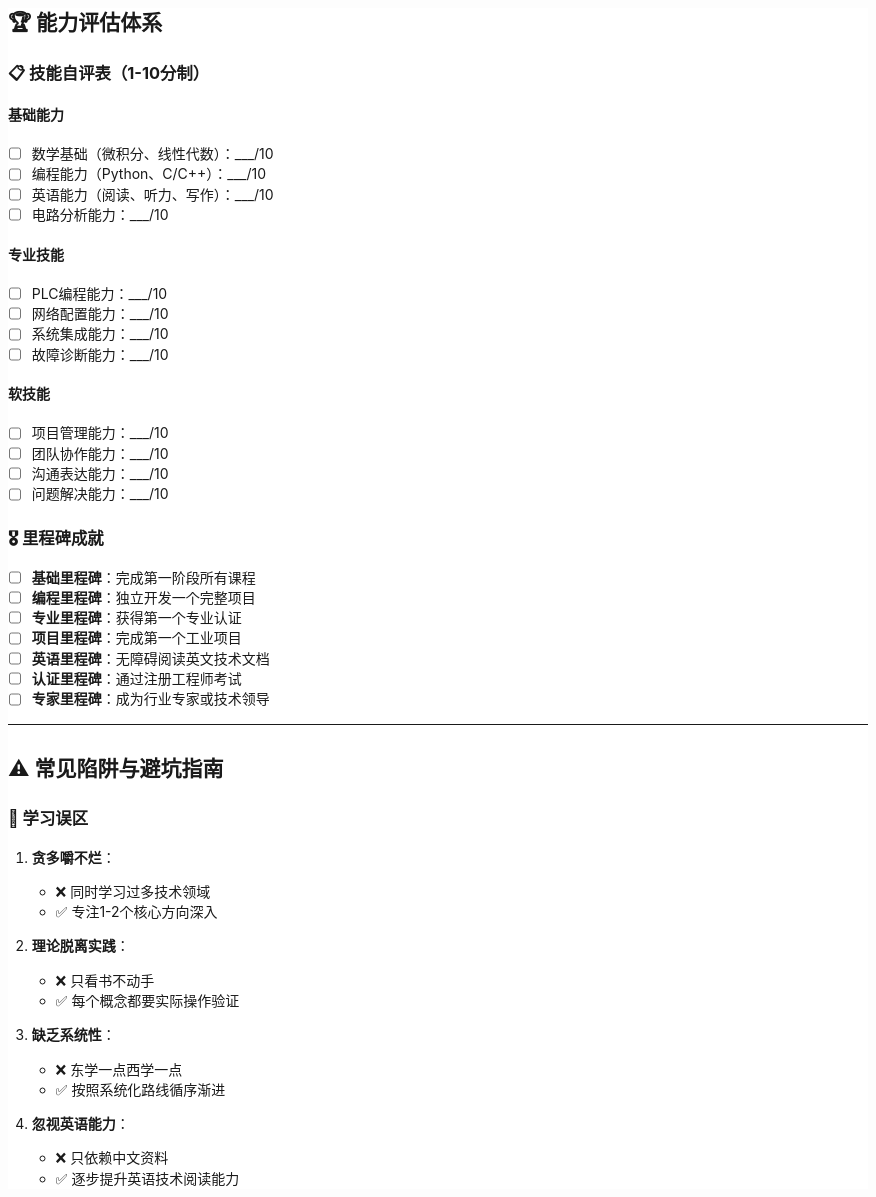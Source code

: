 
## 🏆 能力评估体系

### 📋 技能自评表（1-10分制）

#### 基础能力
- [ ] 数学基础（微积分、线性代数）：___/10
- [ ] 编程能力（Python、C/C++）：___/10  
- [ ] 英语能力（阅读、听力、写作）：___/10
- [ ] 电路分析能力：___/10

#### 专业技能
- [ ] PLC编程能力：___/10
- [ ] 网络配置能力：___/10
- [ ] 系统集成能力：___/10
- [ ] 故障诊断能力：___/10

#### 软技能
- [ ] 项目管理能力：___/10
- [ ] 团队协作能力：___/10
- [ ] 沟通表达能力：___/10
- [ ] 问题解决能力：___/10

### 🎖️ 里程碑成就
- [ ] **基础里程碑**：完成第一阶段所有课程
- [ ] **编程里程碑**：独立开发一个完整项目
- [ ] **专业里程碑**：获得第一个专业认证
- [ ] **项目里程碑**：完成第一个工业项目
- [ ] **英语里程碑**：无障碍阅读英文技术文档
- [ ] **认证里程碑**：通过注册工程师考试
- [ ] **专家里程碑**：成为行业专家或技术领导

---

## ⚠️ 常见陷阱与避坑指南

### 🚫 学习误区
1. **贪多嚼不烂**：
   - ❌ 同时学习过多技术领域
   - ✅ 专注1-2个核心方向深入

2. **理论脱离实践**：
   - ❌ 只看书不动手
   - ✅ 每个概念都要实际操作验证

3. **缺乏系统性**：
   - ❌ 东学一点西学一点
   - ✅ 按照系统化路线循序渐进

4. **忽视英语能力**：
   - ❌ 只依赖中文资料
   - ✅ 逐步提升英语技术阅读能力
